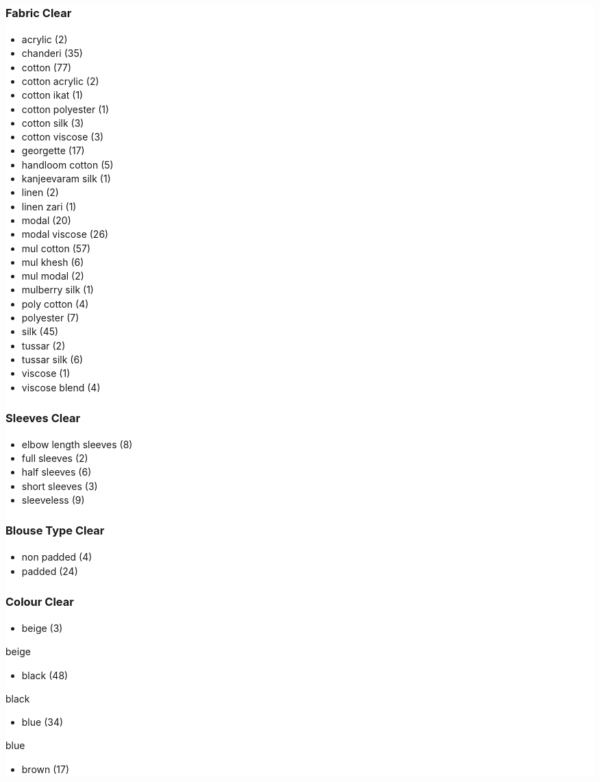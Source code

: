 ### Fabric Clear

- acrylic (2)
- chanderi (35)
- cotton (77)
- cotton acrylic (2)
- cotton ikat (1)
- cotton polyester (1)
- cotton silk (3)
- cotton viscose (3)
- georgette (17)
- handloom cotton (5)
- kanjeevaram silk (1)
- linen (2)
- linen zari (1)
- modal (20)
- modal viscose (26)
- mul cotton (57)
- mul khesh (6)
- mul modal (2)
- mulberry silk (1)
- poly cotton (4)
- polyester (7)
- silk (45)
- tussar (2)
- tussar silk (6)
- viscose (1)
- viscose blend (4)

### Sleeves Clear

- elbow length sleeves (8)
- full sleeves (2)
- half sleeves (6)
- short sleeves (3)
- sleeveless (9)

### Blouse Type Clear

- non padded (4)
- padded (24)

### Colour Clear

- beige (3)

beige
- black (48)

black
- blue (34)

blue
- brown (17)
